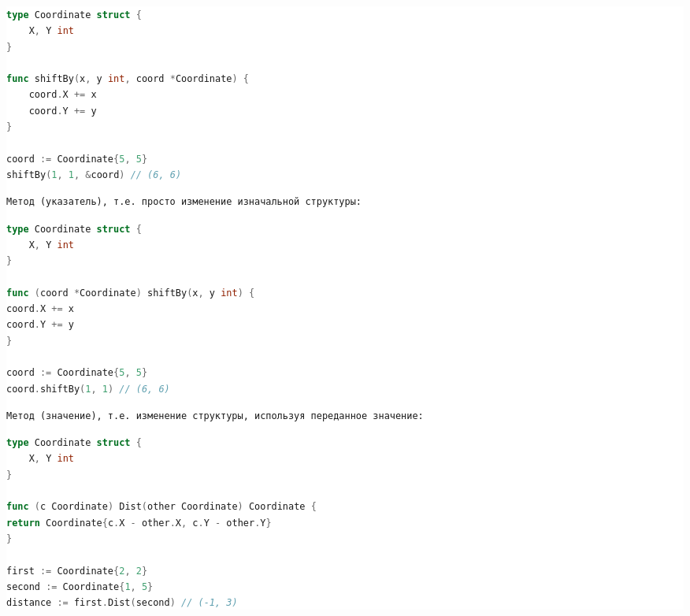```Go
type Coordinate struct {
	X, Y int
}

func shiftBy(x, y int, coord *Coordinate) {
	coord.X += x
	coord.Y += y
}

coord := Coordinate{5, 5}
shiftBy(1, 1, &coord) // (6, 6)
```

	Метод (указатель), т.е. просто изменение изначальной структуры:
``` Go
type Coordinate struct {
	X, Y int
}

func (coord *Coordinate) shiftBy(x, y int) {
coord.X += x
coord.Y += y
}

coord := Coordinate{5, 5}
coord.shiftBy(1, 1) // (6, 6)
```

	Метод (значение), т.е. изменение структуры, используя переданное значение:
```Go
type Coordinate struct {
	X, Y int
}

func (c Coordinate) Dist(other Coordinate) Coordinate {
return Coordinate{c.X - other.X, c.Y - other.Y}
}

first := Coordinate{2, 2}
second := Coordinate{1, 5}
distance := first.Dist(second) // (-1, 3)
```
	